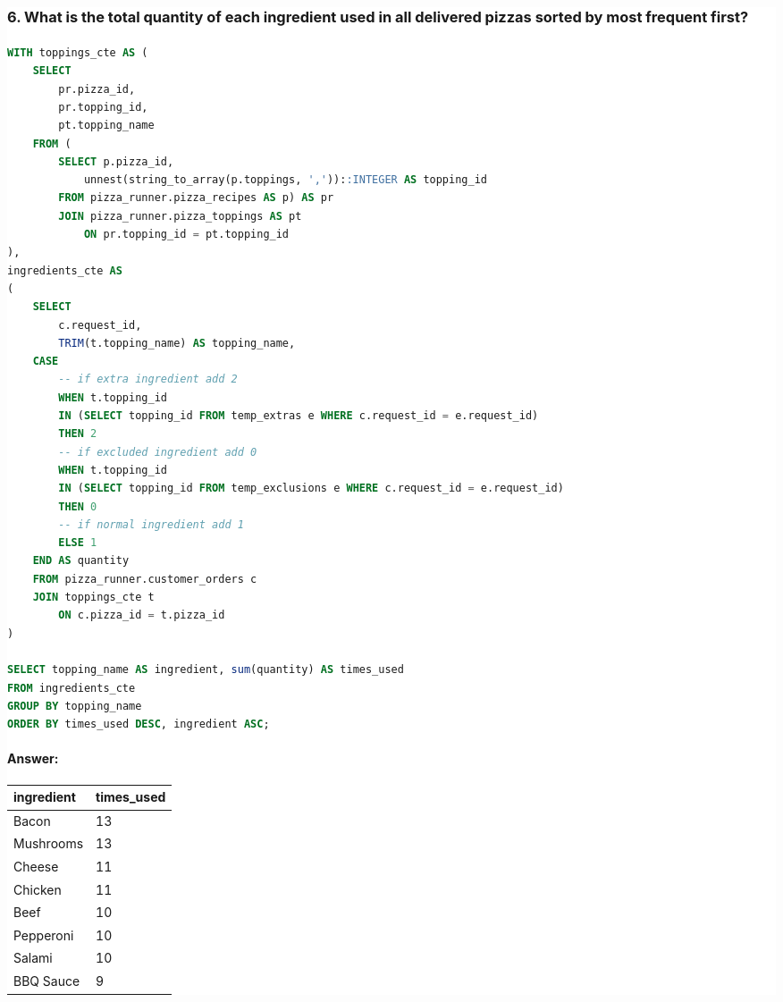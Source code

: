 
### 6. What is the total quantity of each ingredient used in all delivered pizzas sorted by most frequent first?

```sql
WITH toppings_cte AS (
	SELECT		
   		pr.pizza_id,
   		pr.topping_id,
   		pt.topping_name
	FROM (
		SELECT p.pizza_id,
   			unnest(string_to_array(p.toppings, ','))::INTEGER AS topping_id
		FROM pizza_runner.pizza_recipes AS p) AS pr
    	JOIN pizza_runner.pizza_toppings AS pt
    		ON pr.topping_id = pt.topping_id 
), 
ingredients_cte AS
(
	SELECT
		c.request_id,
		TRIM(t.topping_name) AS topping_name,
	CASE
		-- if extra ingredient add 2
		WHEN t.topping_id 
		IN (SELECT topping_id FROM temp_extras e WHERE c.request_id = e.request_id)
		THEN 2
		-- if excluded ingredient add 0
		WHEN t.topping_id
		IN (SELECT topping_id FROM temp_exclusions e WHERE c.request_id = e.request_id)
		THEN 0
		-- if normal ingredient add 1
		ELSE 1
	END AS quantity
	FROM pizza_runner.customer_orders c
	JOIN toppings_cte t 
		ON c.pizza_id = t.pizza_id
)

SELECT topping_name AS ingredient, sum(quantity) AS times_used
FROM ingredients_cte
GROUP BY topping_name
ORDER BY times_used DESC, ingredient ASC;
```

#### Answer:

| ingredient | times_used |
| :- | :- |
| Bacon | 	13|
| Mushrooms |	13|
| Cheese |	11|
| Chicken |	11|
| Beef |	10|
| Pepperoni |	10|
| Salami |	10|
| BBQ Sauce |	9|